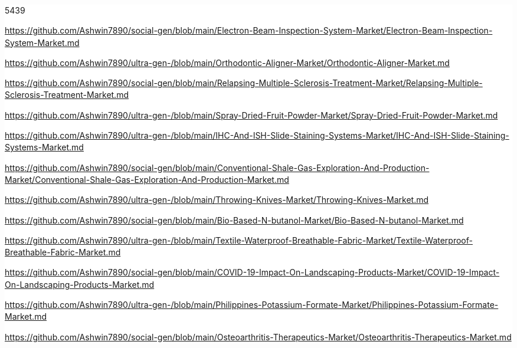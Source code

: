 5439</p><p><a href="https://github.com/Ashwin7890/social-gen/blob/main/Electron-Beam-Inspection-System-Market/Electron-Beam-Inspection-System-Market.md">https://github.com/Ashwin7890/social-gen/blob/main/Electron-Beam-Inspection-System-Market/Electron-Beam-Inspection-System-Market.md</a></p><p><a href="https://github.com/Ashwin7890/ultra-gen-/blob/main/Orthodontic-Aligner-Market/Orthodontic-Aligner-Market.md">https://github.com/Ashwin7890/ultra-gen-/blob/main/Orthodontic-Aligner-Market/Orthodontic-Aligner-Market.md</a></p><p><a href="https://github.com/Ashwin7890/social-gen/blob/main/Relapsing-Multiple-Sclerosis-Treatment-Market/Relapsing-Multiple-Sclerosis-Treatment-Market.md">https://github.com/Ashwin7890/social-gen/blob/main/Relapsing-Multiple-Sclerosis-Treatment-Market/Relapsing-Multiple-Sclerosis-Treatment-Market.md</a></p><p><a href="https://github.com/Ashwin7890/ultra-gen-/blob/main/Spray-Dried-Fruit-Powder-Market/Spray-Dried-Fruit-Powder-Market.md">https://github.com/Ashwin7890/ultra-gen-/blob/main/Spray-Dried-Fruit-Powder-Market/Spray-Dried-Fruit-Powder-Market.md</a></p><p><a href="https://github.com/Ashwin7890/ultra-gen-/blob/main/IHC-And-ISH-Slide-Staining-Systems-Market/IHC-And-ISH-Slide-Staining-Systems-Market.md">https://github.com/Ashwin7890/ultra-gen-/blob/main/IHC-And-ISH-Slide-Staining-Systems-Market/IHC-And-ISH-Slide-Staining-Systems-Market.md</a></p><p><a href="https://github.com/Ashwin7890/social-gen/blob/main/Conventional-Shale-Gas-Exploration-And-Production-Market/Conventional-Shale-Gas-Exploration-And-Production-Market.md">https://github.com/Ashwin7890/social-gen/blob/main/Conventional-Shale-Gas-Exploration-And-Production-Market/Conventional-Shale-Gas-Exploration-And-Production-Market.md</a></p><p><a href="https://github.com/Ashwin7890/ultra-gen-/blob/main/Throwing-Knives-Market/Throwing-Knives-Market.md">https://github.com/Ashwin7890/ultra-gen-/blob/main/Throwing-Knives-Market/Throwing-Knives-Market.md</a></p><p><a href="https://github.com/Ashwin7890/social-gen/blob/main/Bio-Based-N-butanol-Market/Bio-Based-N-butanol-Market.md">https://github.com/Ashwin7890/social-gen/blob/main/Bio-Based-N-butanol-Market/Bio-Based-N-butanol-Market.md</a></p><p><a href="https://github.com/Ashwin7890/ultra-gen-/blob/main/Textile-Waterproof-Breathable-Fabric-Market/Textile-Waterproof-Breathable-Fabric-Market.md">https://github.com/Ashwin7890/ultra-gen-/blob/main/Textile-Waterproof-Breathable-Fabric-Market/Textile-Waterproof-Breathable-Fabric-Market.md</a></p><p><a href="https://github.com/Ashwin7890/social-gen/blob/main/COVID-19-Impact-On-Landscaping-Products-Market/COVID-19-Impact-On-Landscaping-Products-Market.md">https://github.com/Ashwin7890/social-gen/blob/main/COVID-19-Impact-On-Landscaping-Products-Market/COVID-19-Impact-On-Landscaping-Products-Market.md</a></p><p><a href="https://github.com/Ashwin7890/ultra-gen-/blob/main/Philippines-Potassium-Formate-Market/Philippines-Potassium-Formate-Market.md">https://github.com/Ashwin7890/ultra-gen-/blob/main/Philippines-Potassium-Formate-Market/Philippines-Potassium-Formate-Market.md</a></p><p><a href="https://github.com/Ashwin7890/social-gen/blob/main/Osteoarthritis-Therapeutics-Market/Osteoarthritis-Therapeutics-Market.md">https://github.com/Ashwin7890/social-gen/blob/main/Osteoarthritis-Therapeutics-Market/Osteoarthritis-Therapeutics-Market.md</a></p>
